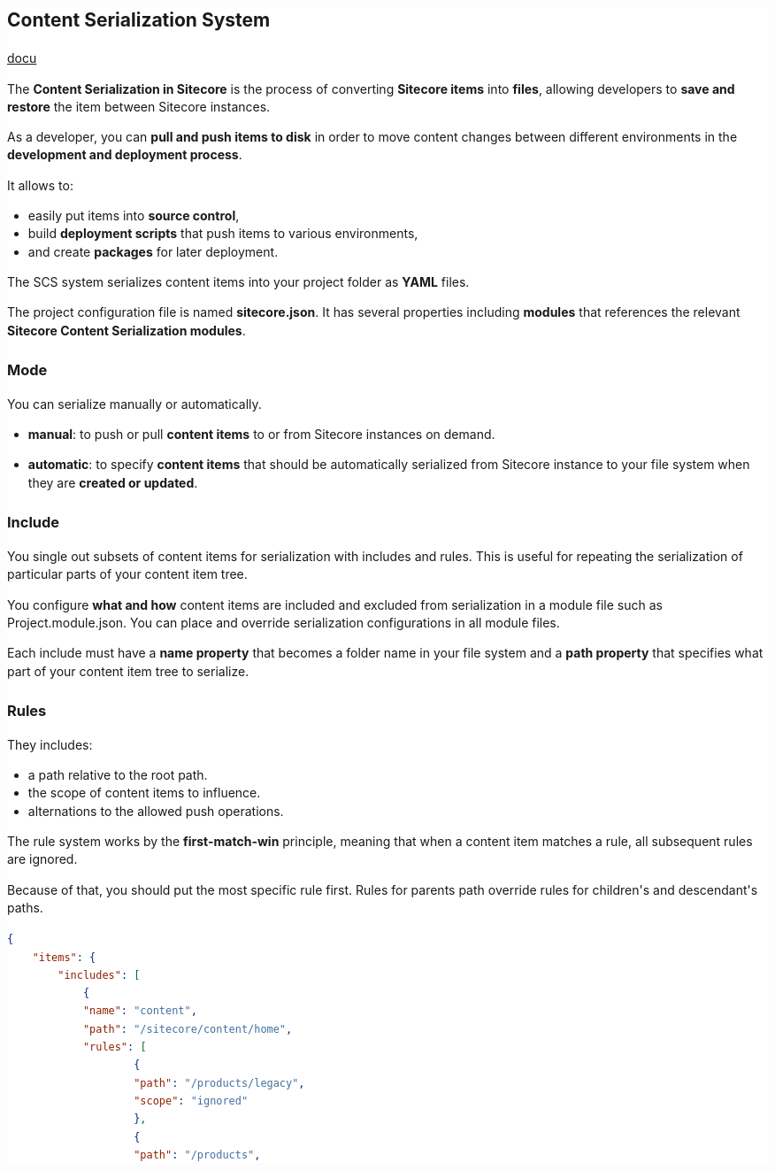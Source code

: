 ## Content Serialization System

[docu](https://doc.sitecore.com/xp/en/developers/100/developer-tools/sitecore-content-serialization.html)

The **Content Serialization in Sitecore** is the process of converting **Sitecore items** into **files**, allowing developers to **save and restore** the item between Sitecore instances.

As a developer, you can **pull and push items to disk** in order to move content changes between different environments in the **development and deployment process**.

It allows to:
- easily put items into **source control**,
- build **deployment scripts** that push items to various environments, 
- and create **packages** for later deployment.

The SCS system serializes content items into your project folder as **YAML** files.

The project configuration file is named **sitecore.json**. It has several properties including **modules** that references the relevant **Sitecore Content Serialization modules**.

### Mode

You can serialize manually or automatically.

- **manual**: to push or pull **content items** to or from Sitecore instances on demand.

- **automatic**: to specify **content items** that should be automatically serialized from Sitecore instance to your file system when they are **created or updated**.

### Include

You single out subsets of content items for serialization with includes and rules. This is useful for repeating the serialization of particular parts of your content item tree.

You configure **what and how** content items are included and excluded from serialization in a module file such as Project.module.json. You can place and override serialization configurations in all module files.

Each include must have a **name property** that becomes a folder name in your file system and a **path property** that specifies what part of your content item tree to serialize.

### Rules

They includes:
- a path relative to the root path.
- the scope of content items to influence.
- alternations to the allowed push operations.

The rule system works by the **first-match-win** principle, meaning that when a content item matches a rule, all subsequent rules are ignored.

Because of that, you should put the most specific rule first. Rules for parents path override rules for children's and descendant's paths.

```json
{
    "items": {
        "includes": [
            {
            "name": "content",
            "path": "/sitecore/content/home",
            "rules": [
                    {
                    "path": "/products/legacy",
                    "scope": "ignored"
                    },
                    {
                    "path": "/products",
```